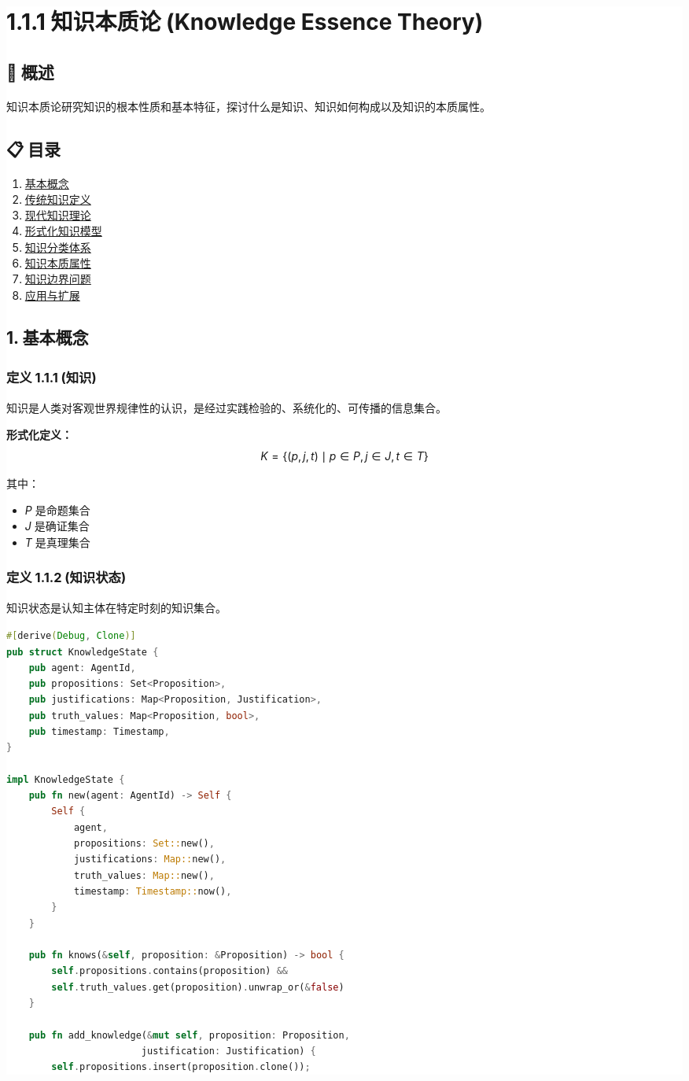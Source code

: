 # 1.1.1 知识本质论 (Knowledge Essence Theory)

## 🎯 **概述**

知识本质论研究知识的根本性质和基本特征，探讨什么是知识、知识如何构成以及知识的本质属性。

## 📋 **目录**

1. [基本概念](#1-基本概念)
2. [传统知识定义](#2-传统知识定义)
3. [现代知识理论](#3-现代知识理论)
4. [形式化知识模型](#4-形式化知识模型)
5. [知识分类体系](#5-知识分类体系)
6. [知识本质属性](#6-知识本质属性)
7. [知识边界问题](#7-知识边界问题)
8. [应用与扩展](#8-应用与扩展)

## 1. 基本概念

### 定义 1.1.1 (知识)
知识是人类对客观世界规律性的认识，是经过实践检验的、系统化的、可传播的信息集合。

**形式化定义：**
$$K = \{(p, j, t) \mid p \in P, j \in J, t \in T\}$$

其中：
- $P$ 是命题集合
- $J$ 是确证集合
- $T$ 是真理集合

### 定义 1.1.2 (知识状态)
知识状态是认知主体在特定时刻的知识集合。

```rust
#[derive(Debug, Clone)]
pub struct KnowledgeState {
    pub agent: AgentId,
    pub propositions: Set<Proposition>,
    pub justifications: Map<Proposition, Justification>,
    pub truth_values: Map<Proposition, bool>,
    pub timestamp: Timestamp,
}

impl KnowledgeState {
    pub fn new(agent: AgentId) -> Self {
        Self {
            agent,
            propositions: Set::new(),
            justifications: Map::new(),
            truth_values: Map::new(),
            timestamp: Timestamp::now(),
        }
    }
    
    pub fn knows(&self, proposition: &Proposition) -> bool {
        self.propositions.contains(proposition) && 
        self.truth_values.get(proposition).unwrap_or(&false)
    }
    
    pub fn add_knowledge(&mut self, proposition: Proposition, 
                        justification: Justification) {
        self.propositions.insert(proposition.clone());
```